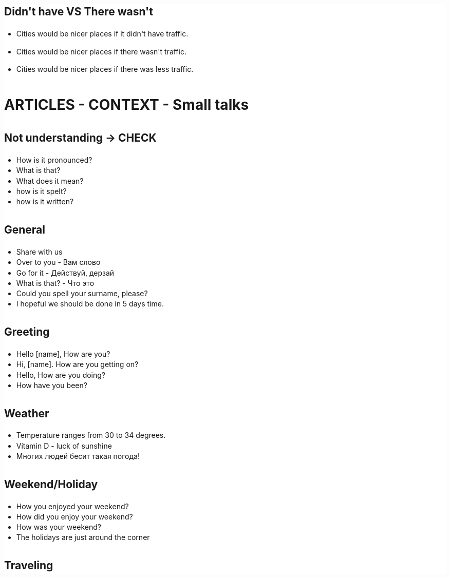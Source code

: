 ## Didn't have VS There wasn't

- Cities would be nicer places if it didn't have traffic.

- Cities would be nicer places if there wasn't traffic.

- Cities would be nicer places if there was less traffic.

  

# ARTICLES - CONTEXT - Small talks

## Not understanding -> CHECK

- How is it pronounced?
- What is that?
- What does it mean?
- how is it spelt?
- how is it written?

## General

- Share with us
- Over to you - Вам слово
- Go for it - Действуй, дерзай
- What is that? - Что это
- Could you spell your surname, please?
- I hopeful we should be done in 5 days time.

## Greeting

- Hello [name], How are you?
- Hi, [name]. How are you getting on?
- Hello, How are you doing?
- How have you been?

## Weather

- Temperature ranges from 30 to 34 degrees.
- Vitamin D - luck of sunshine
- Многих людей бесит такая погода!

## Weekend/Holiday

- How you enjoyed your weekend?
- How did you enjoy your weekend?
- How was your weekend?
- The holidays are just around the corner

## Traveling
